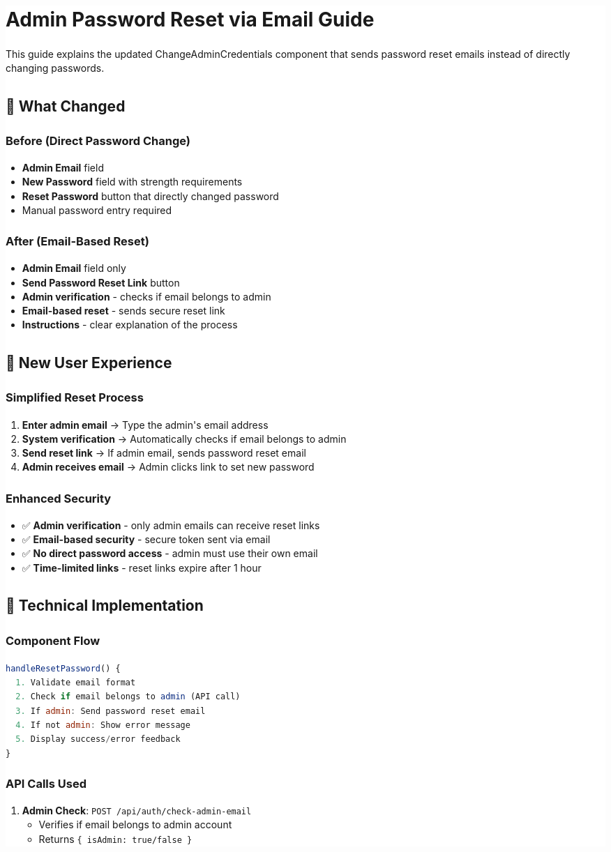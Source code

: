 # Admin Password Reset via Email Guide

This guide explains the updated ChangeAdminCredentials component that sends password reset emails instead of directly changing passwords.

## 🔄 What Changed

### Before (Direct Password Change)
- **Admin Email** field
- **New Password** field with strength requirements
- **Reset Password** button that directly changed password
- Manual password entry required

### After (Email-Based Reset)
- **Admin Email** field only
- **Send Password Reset Link** button
- **Admin verification** - checks if email belongs to admin
- **Email-based reset** - sends secure reset link
- **Instructions** - clear explanation of the process

## 🎨 New User Experience

### Simplified Reset Process
1. **Enter admin email** → Type the admin's email address
2. **System verification** → Automatically checks if email belongs to admin
3. **Send reset link** → If admin email, sends password reset email
4. **Admin receives email** → Admin clicks link to set new password

### Enhanced Security
- ✅ **Admin verification** - only admin emails can receive reset links
- ✅ **Email-based security** - secure token sent via email
- ✅ **No direct password access** - admin must use their own email
- ✅ **Time-limited links** - reset links expire after 1 hour

## 🔧 Technical Implementation

### Component Flow
```javascript
handleResetPassword() {
  1. Validate email format
  2. Check if email belongs to admin (API call)
  3. If admin: Send password reset email
  4. If not admin: Show error message
  5. Display success/error feedback
}
```

### API Calls Used
1. **Admin Check**: `POST /api/auth/check-admin-email`
   - Verifies if email belongs to admin account
   - Returns `{ isAdmin: true/false }`
